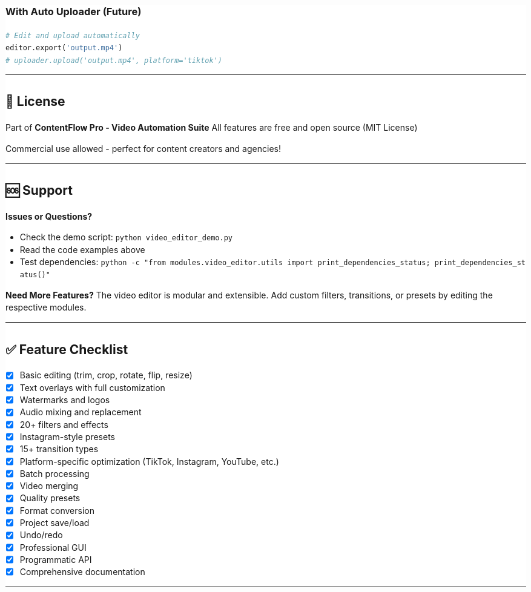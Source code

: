 ### With Auto Uploader (Future)
```python
# Edit and upload automatically
editor.export('output.mp4')
# uploader.upload('output.mp4', platform='tiktok')
```

---

## 📝 License

Part of **ContentFlow Pro - Video Automation Suite**
All features are free and open source (MIT License)

Commercial use allowed - perfect for content creators and agencies!

---

## 🆘 Support

**Issues or Questions?**
- Check the demo script: `python video_editor_demo.py`
- Read the code examples above
- Test dependencies: `python -c "from modules.video_editor.utils import print_dependencies_status; print_dependencies_status()"`

**Need More Features?**
The video editor is modular and extensible. Add custom filters, transitions, or presets by editing the respective modules.

---

## ✅ Feature Checklist

- [x] Basic editing (trim, crop, rotate, flip, resize)
- [x] Text overlays with full customization
- [x] Watermarks and logos
- [x] Audio mixing and replacement
- [x] 20+ filters and effects
- [x] Instagram-style presets
- [x] 15+ transition types
- [x] Platform-specific optimization (TikTok, Instagram, YouTube, etc.)
- [x] Batch processing
- [x] Video merging
- [x] Quality presets
- [x] Format conversion
- [x] Project save/load
- [x] Undo/redo
- [x] Professional GUI
- [x] Programmatic API
- [x] Comprehensive documentation

---